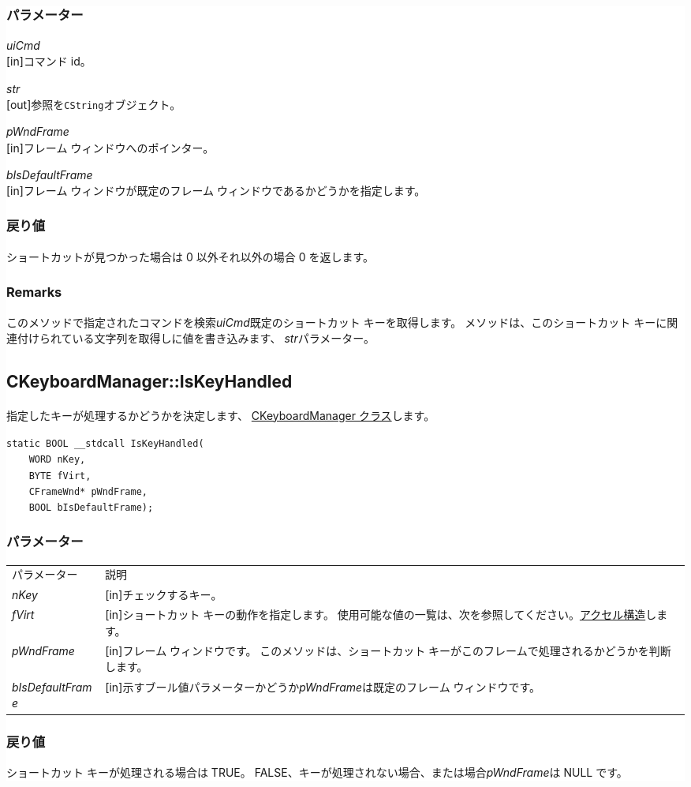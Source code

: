 ### <a name="parameters"></a>パラメーター

*uiCmd*<br/>
[in]コマンド id。

*str*<br/>
[out]参照を`CString`オブジェクト。

*pWndFrame*<br/>
[in]フレーム ウィンドウへのポインター。

*bIsDefaultFrame*<br/>
[in]フレーム ウィンドウが既定のフレーム ウィンドウであるかどうかを指定します。

### <a name="return-value"></a>戻り値

ショートカットが見つかった場合は 0 以外それ以外の場合 0 を返します。

### <a name="remarks"></a>Remarks

このメソッドで指定されたコマンドを検索*uiCmd*既定のショートカット キーを取得します。 メソッドは、このショートカット キーに関連付けられている文字列を取得しに値を書き込みます、 *str*パラメーター。

##  <a name="iskeyhandled"></a>  CKeyboardManager::IsKeyHandled

指定したキーが処理するかどうかを決定します、 [CKeyboardManager クラス](../../mfc/reference/ckeyboardmanager-class.md)します。

```
static BOOL __stdcall IsKeyHandled(
    WORD nKey,
    BYTE fVirt,
    CFrameWnd* pWndFrame,
    BOOL bIsDefaultFrame);
```

### <a name="parameters"></a>パラメーター

|||
|-|-|
|パラメーター|説明|
|*nKey*|[in]チェックするキー。|
|*fVirt*|[in]ショートカット キーの動作を指定します。 使用可能な値の一覧は、次を参照してください。[アクセル構造](/windows/desktop/api/winuser/ns-winuser-tagaccel)します。|
|*pWndFrame*|[in]フレーム ウィンドウです。 このメソッドは、ショートカット キーがこのフレームで処理されるかどうかを判断します。|
|*bIsDefaultFrame*|[in]示すブール値パラメーターかどうか*pWndFrame*は既定のフレーム ウィンドウです。|

### <a name="return-value"></a>戻り値

ショートカット キーが処理される場合は TRUE。 FALSE、キーが処理されない場合、または場合*pWndFrame*は NULL です。
